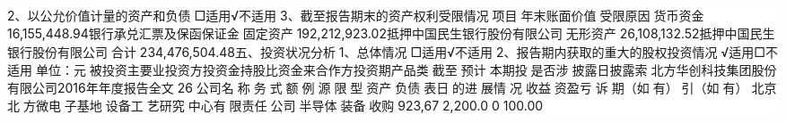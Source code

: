 2、以公允价值计量的资产和负债
□适用√不适用
3、截至报告期末的资产权利受限情况
项目
年末账面价值
受限原因
货币资金
16,155,448.94银行承兑汇票及保函保证金
固定资产
192,212,923.02抵押中国民生银行股份有限公司
无形资产
26,108,132.52抵押中国民生银行股份有限公司
合计
234,476,504.48五、投资状况分析
1、总体情况
□适用√不适用
2、报告期内获取的重大的股权投资情况
√适用□不适用
单位：元
被投资主要业投资方投资金持股比资金来合作方投资期产品类
截至
预计
本期投
是否涉
披露日披露索
北方华创科技集团股份有限公司2016年年度报告全文
26
公司名
称
务
式
额
例
源
限
型
资产
负债
表日
的进
展情
况
收益
资盈亏
诉
期（如
有）
引（如
有）
北京北
方微电
子基地
设备工
艺研究
中心有
限责任
公司
半导体
装备
收购
923,67
2,200.0
0
100.00